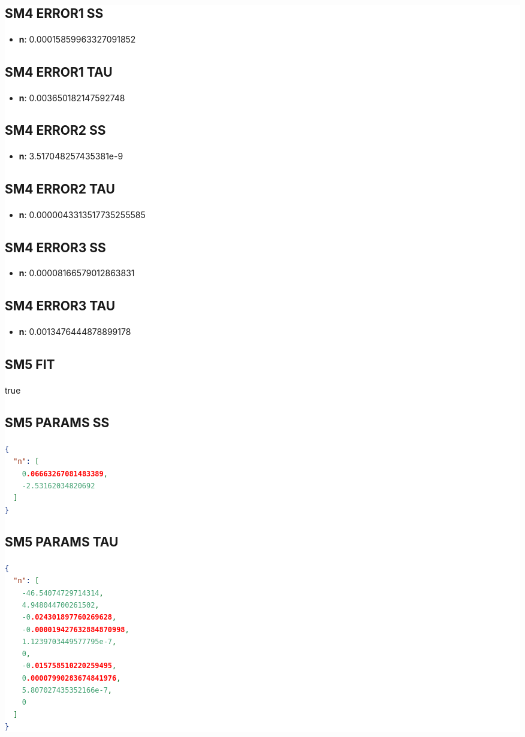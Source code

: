## SM4 ERROR1 SS

- **n**: 0.00015859963327091852

## SM4 ERROR1 TAU

- **n**: 0.003650182147592748

## SM4 ERROR2 SS

- **n**: 3.517048257435381e-9

## SM4 ERROR2 TAU

- **n**: 0.0000043313517735255585

## SM4 ERROR3 SS

- **n**: 0.00008166579012863831

## SM4 ERROR3 TAU

- **n**: 0.0013476444878899178

## SM5 FIT

true

## SM5 PARAMS SS

```json
{
  "n": [
    0.06663267081483389,
    -2.53162034820692
  ]
}
```

## SM5 PARAMS TAU

```json
{
  "n": [
    -46.54074729714314,
    4.948044700261502,
    -0.024301897760269628,
    -0.000019427632884870998,
    1.1239703449577795e-7,
    0,
    -0.015758510220259495,
    0.00007990283674841976,
    5.807027435352166e-7,
    0
  ]
}
```
